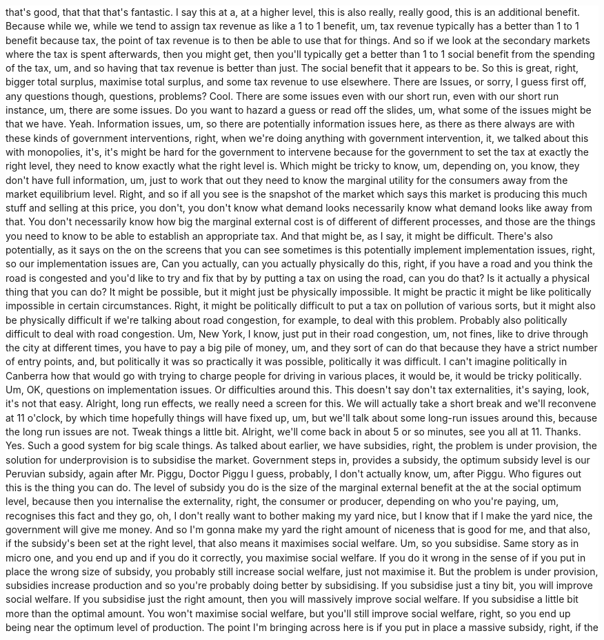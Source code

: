 that's good, that that that's fantastic. I say this at a, at a higher level, this is also really, really good, this is an additional benefit. Because while we, while we tend to assign tax revenue as like a 1 to 1 benefit, um, tax revenue typically has a better than 1 to 1 benefit because tax, the point of tax revenue is to then be able to use that for things. And so if we look at the secondary markets where the tax is spent afterwards, then you might get, then you'll typically get a better than 1 to 1 social benefit from the spending of the tax, um, and so having that tax revenue is better than just. The social benefit that it appears to be. So this is great, right, bigger total surplus, maximise total surplus, and some tax revenue to use elsewhere. There are Issues, or sorry, I guess first off, any questions though, questions, problems? Cool. There are some issues even with our short run, even with our short run instance, um, there are some issues. Do you want to hazard a guess or read off the slides, um, what some of the issues might be that we have. Yeah. Information issues, um, so there are potentially information issues here, as there as there always are with these kinds of government interventions, right, when we're doing anything with government intervention, it, we talked about this with monopolies, it's, it's might be hard for the government to intervene because for the government to set the tax at exactly the right level, they need to know exactly what the right level is. Which might be tricky to know, um, depending on, you know, they don't have full information, um, just to work that out they need to know the marginal utility for the consumers away from the market equilibrium level. Right, and so if all you see is the snapshot of the market which says this market is producing this much stuff and selling at this price, you don't, you don't know what demand looks necessarily know what demand looks like away from that. You don't necessarily know how big the marginal external cost is of different of different processes, and those are the things you need to know to be able to establish an appropriate tax. And that might be, as I say, it might be difficult. There's also potentially, as it says on the on the screens that you can see sometimes is this potentially implement implementation issues, right, so our implementation issues are, Can you actually, can you actually physically do this, right, if you have a road and you think the road is congested and you'd like to try and fix that by by putting a tax on using the road, can you do that? Is it actually a physical thing that you can do? It might be possible, but it might just be physically impossible. It might be practic it might be like politically impossible in certain circumstances. Right, it might be politically difficult to put a tax on pollution of various sorts, but it might also be physically difficult if we're talking about road congestion, for example, to deal with this problem. Probably also politically difficult to deal with road congestion. Um, New York, I know, just put in their road congestion, um, not fines, like to drive through the city at different times, you have to pay a big pile of money, um, and they sort of can do that because they have a strict number of entry points, and, but politically it was so practically it was possible, politically it was difficult. I can't imagine politically in Canberra how that would go with trying to charge people for driving in various places, it would be, it would be tricky politically. Um, OK, questions on implementation issues. Or difficulties around this. This doesn't say don't tax externalities, it's saying, look, it's not that easy. Alright, long run effects, we really need a screen for this. We will actually take a short break and we'll reconvene at 11 o'clock, by which time hopefully things will have fixed up, um, but we'll talk about some long-run issues around this, because the long run issues are not. Tweak things a little bit. Alright, we'll come back in about 5 or so minutes, see you all at 11. Thanks. Yes. Such a good system for big scale things. As talked about earlier, we have subsidies, right, the problem is under provision, the solution for underprovision is to subsidise the market. Government steps in, provides a subsidy, the optimum subsidy level is our Peruvian subsidy, again after Mr. Piggu, Doctor Piggu I guess, probably, I don't actually know, um, after Piggu. Who figures out this is the thing you can do. The level of subsidy you do is the size of the marginal external benefit at the at the social optimum level, because then you internalise the externality, right, the consumer or producer, depending on who you're paying, um, recognises this fact and they go, oh, I don't really want to bother making my yard nice, but I know that if I make the yard nice, the government will give me money. And so I'm gonna make my yard the right amount of niceness that is good for me, and that also, if the subsidy's been set at the right level, that also means it maximises social welfare. Um, so you subsidise. Same story as in micro one, and you end up and if you do it correctly, you maximise social welfare. If you do it wrong in the sense of if you put in place the wrong size of subsidy, you probably still increase social welfare, just not maximise it. But the problem is under provision, subsidies increase production and so you're probably doing better by subsidising. If you subsidise just a tiny bit, you will improve social welfare. If you subsidise just the right amount, then you will massively improve social welfare. If you subsidise a little bit more than the optimal amount. You won't maximise social welfare, but you'll still improve social welfare, right, so you end up being near the optimum level of production. The point I'm bringing across here is if you put in place a massive subsidy, right, if the